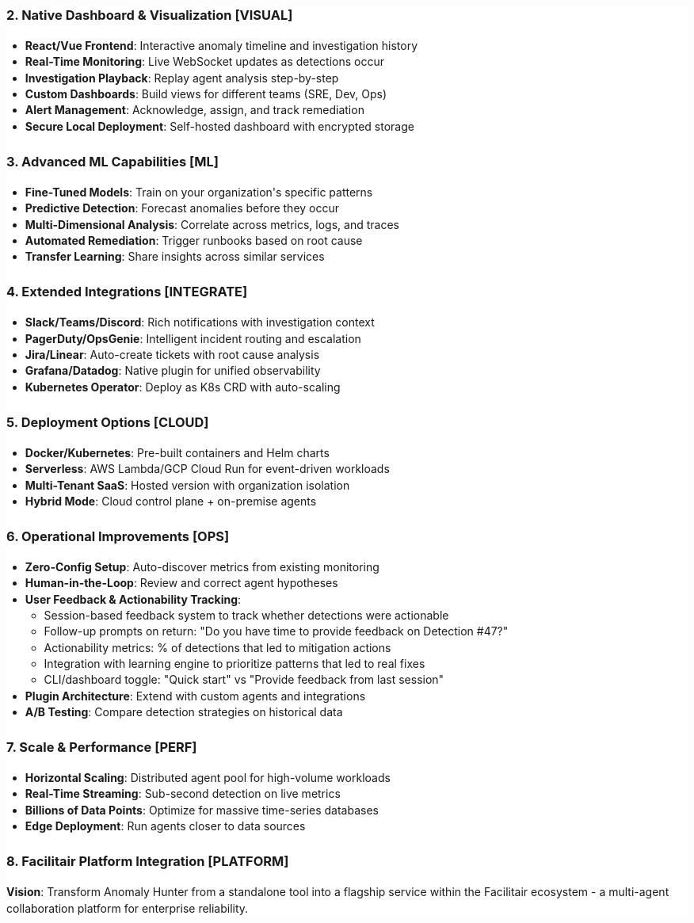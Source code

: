 ### **2. Native Dashboard & Visualization** [VISUAL]
- **React/Vue Frontend**: Interactive anomaly timeline and investigation history
- **Real-Time Monitoring**: Live WebSocket updates as detections occur
- **Investigation Playback**: Replay agent analysis step-by-step
- **Custom Dashboards**: Build views for different teams (SRE, Dev, Ops)
- **Alert Management**: Acknowledge, assign, and track remediation
- **Secure Local Deployment**: Self-hosted dashboard with encrypted storage

### **3. Advanced ML Capabilities** [ML]
- **Fine-Tuned Models**: Train on your organization's specific patterns
- **Predictive Detection**: Forecast anomalies before they occur
- **Multi-Dimensional Analysis**: Correlate across metrics, logs, and traces
- **Automated Remediation**: Trigger runbooks based on root cause
- **Transfer Learning**: Share insights across similar services

### **4. Extended Integrations** [INTEGRATE]
- **Slack/Teams/Discord**: Rich notifications with investigation context
- **PagerDuty/OpsGenie**: Intelligent incident routing and escalation
- **Jira/Linear**: Auto-create tickets with root cause analysis
- **Grafana/Datadog**: Native plugin for unified observability
- **Kubernetes Operator**: Deploy as K8s CRD with auto-scaling

### **5. Deployment Options** [CLOUD]
- **Docker/Kubernetes**: Pre-built containers and Helm charts
- **Serverless**: AWS Lambda/GCP Cloud Run for event-driven workloads
- **Multi-Tenant SaaS**: Hosted version with organization isolation
- **Hybrid Mode**: Cloud control plane + on-premise agents

### **6. Operational Improvements** [OPS]
- **Zero-Config Setup**: Auto-discover metrics from existing monitoring
- **Human-in-the-Loop**: Review and correct agent hypotheses
- **User Feedback & Actionability Tracking**:
  - Session-based feedback system to track whether detections were actionable
  - Follow-up prompts on return: "Do you have time to provide feedback on Detection #47?"
  - Actionability metrics: % of detections that led to mitigation actions
  - Integration with learning engine to prioritize patterns that led to real fixes
  - CLI/dashboard toggle: "Quick start" vs "Provide feedback from last session"
- **Plugin Architecture**: Extend with custom agents and integrations
- **A/B Testing**: Compare detection strategies on historical data

### **7. Scale & Performance** [PERF]
- **Horizontal Scaling**: Distributed agent pool for high-volume workloads
- **Real-Time Streaming**: Sub-second detection on live metrics
- **Billions of Data Points**: Optimize for massive time-series databases
- **Edge Deployment**: Run agents closer to data sources

### **8. Facilitair Platform Integration** [PLATFORM]

**Vision**: Transform Anomaly Hunter from a standalone tool into a flagship service within the Facilitair ecosystem - a multi-agent collaboration platform for enterprise reliability.

